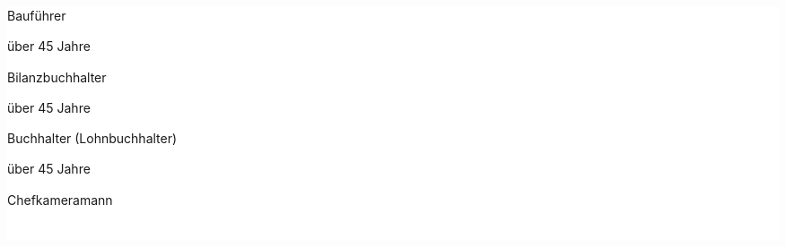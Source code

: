 </td>

</tr>

<tr>

<td style align="left" valign="top" charoff="50">

Bauführer

</td>

<td style align="left" valign="top" charoff="50">

über 45 Jahre

</td>

</tr>

<tr>

<td style align="left" valign="top" charoff="50">

Bilanzbuchhalter

</td>

<td style align="left" valign="top" charoff="50">

über 45 Jahre

</td>

</tr>

<tr>

<td style align="left" valign="top" charoff="50">

Buchhalter (Lohnbuchhalter)

</td>

<td style align="left" valign="top" charoff="50">

über 45 Jahre

</td>

</tr>

<tr>

<td style align="left" valign="top" charoff="50">

Chefkameramann

</td>

<td style align="left" valign="top" charoff="50">

 

</td>
